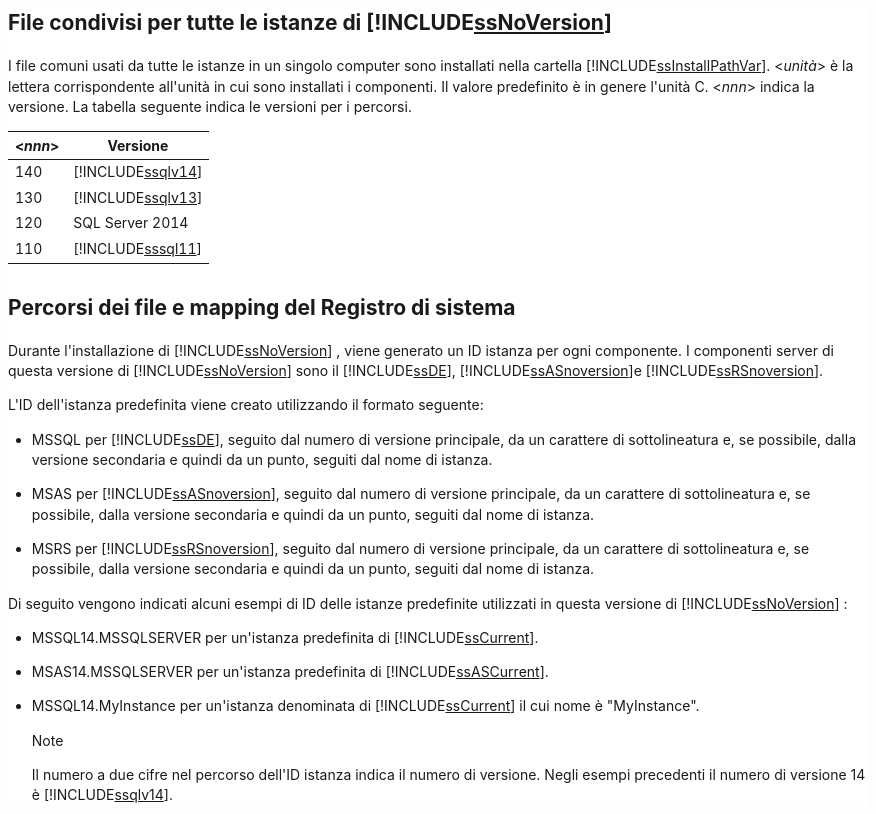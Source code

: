   
## <a name="shared-files-for-all-instances-of-includessnoversionincludesssnoversion-mdmd"></a>File condivisi per tutte le istanze di [!INCLUDE[ssNoVersion](../../includes/ssnoversion-md.md)]  
 I file comuni usati da tutte le istanze in un singolo computer sono installati nella cartella [!INCLUDE[ssInstallPathVar](../../includes/ssinstallpathvar-md.md)]. \<*unità*> è la lettera corrispondente all'unità in cui sono installati i componenti. Il valore predefinito è in genere l'unità C. \<*nnn*> indica la versione. La tabella seguente indica le versioni per i percorsi. 

|\<*nnn*>|Versione
|-----|-----
|140|[!INCLUDE[ssqlv14](../../includes/sssqlv14-md.md)]
|130|[!INCLUDE[ssqlv13](../../includes/sssql15-md.md)]
|120|SQL Server 2014
|110|[!INCLUDE[sssql11](../../includes/sssql11-md.md)] 
  
## <a name="file-locations-and-registry-mapping"></a>Percorsi dei file e mapping del Registro di sistema  
 Durante l'installazione di [!INCLUDE[ssNoVersion](../../includes/ssnoversion-md.md)] , viene generato un ID istanza per ogni componente. I componenti server di questa versione di [!INCLUDE[ssNoVersion](../../includes/ssnoversion-md.md)] sono il [!INCLUDE[ssDE](../../includes/ssde-md.md)], [!INCLUDE[ssASnoversion](../../includes/ssasnoversion-md.md)]e [!INCLUDE[ssRSnoversion](../../includes/ssrsnoversion-md.md)].  
  
 L'ID dell'istanza predefinita viene creato utilizzando il formato seguente:  
  
-   MSSQL per [!INCLUDE[ssDE](../../includes/ssde-md.md)], seguito dal numero di versione principale, da un carattere di sottolineatura e, se possibile, dalla versione secondaria e quindi da un punto, seguiti dal nome di istanza.  
  
-   MSAS per [!INCLUDE[ssASnoversion](../../includes/ssasnoversion-md.md)], seguito dal numero di versione principale, da un carattere di sottolineatura e, se possibile, dalla versione secondaria e quindi da un punto, seguiti dal nome di istanza.  
  
-   MSRS per [!INCLUDE[ssRSnoversion](../../includes/ssrsnoversion-md.md)], seguito dal numero di versione principale, da un carattere di sottolineatura e, se possibile, dalla versione secondaria e quindi da un punto, seguiti dal nome di istanza.  
  
 Di seguito vengono indicati alcuni esempi di ID delle istanze predefinite utilizzati in questa versione di [!INCLUDE[ssNoVersion](../../includes/ssnoversion-md.md)] :  
  
-   MSSQL14.MSSQLSERVER per un'istanza predefinita di [!INCLUDE[ssCurrent](../../includes/sscurrent-md.md)].  
  
-   MSAS14.MSSQLSERVER per un'istanza predefinita di [!INCLUDE[ssASCurrent](../../includes/ssascurrent-md.md)].  
  
-   MSSQL14.MyInstance per un'istanza denominata di [!INCLUDE[ssCurrent](../../includes/sscurrent-md.md)] il cui nome è "MyInstance".  
  
    >[!NOTE]
    >Il numero a due cifre nel percorso dell'ID istanza indica il numero di versione. Negli esempi precedenti il numero di versione 14 è [!INCLUDE[ssqlv14](../../includes/sssqlv14-md.md)]. 
